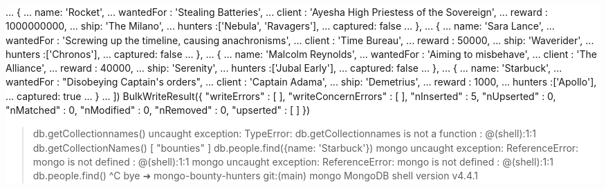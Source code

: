 ...   {
...     name: 'Rocket',
...     wantedFor : 'Stealing Batteries',
...     client : 'Ayesha High Priestess of the Sovereign',
...     reward : 1000000000,
...     ship: 'The Milano',
...     hunters :['Nebula', 'Ravagers'],
...     captured: false
...   },
...   {
...     name: 'Sara Lance',
...     wantedFor : 'Screwing up the timeline, causing anachronisms',
...     client : 'Time Bureau',
...     reward : 50000,
...     ship: 'Waverider',
...     hunters :['Chronos'],
...     captured: false
...   },
...   {
...     name: 'Malcolm Reynolds',
...     wantedFor : 'Aiming to misbehave',
...     client : 'The Alliance',
...     reward : 40000,
...     ship: 'Serenity',
...     hunters :['Jubal Early'],
...     captured: false
...   },
...   {
...     name: 'Starbuck',
...     wantedFor : "Disobeying Captain's orders",
...     client : 'Captain Adama',
...     ship: 'Demetrius',
...     reward : 1000,
...     hunters :['Apollo'],
...     captured: true
...   }
... ])
BulkWriteResult({
	"writeErrors" : [ ],
	"writeConcernErrors" : [ ],
	"nInserted" : 5,
	"nUpserted" : 0,
	"nMatched" : 0,
	"nModified" : 0,
	"nRemoved" : 0,
	"upserted" : [ ]
})
> db.getCollectionnames()
uncaught exception: TypeError: db.getCollectionnames is not a function :
@(shell):1:1
> db.getCollectionNames()
[ "bounties" ]
> db.people.find({name: 'Starbuck'})
> mongo
uncaught exception: ReferenceError: mongo is not defined :
@(shell):1:1
> mongo
uncaught exception: ReferenceError: mongo is not defined :
@(shell):1:1
> db.people.find()
> ^C
bye
➜  mongo-bounty-hunters git:(main) mongo
MongoDB shell version v4.4.1